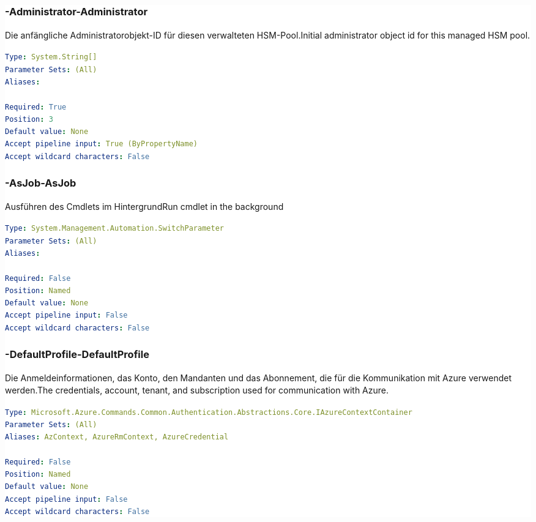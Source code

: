 ### <span data-ttu-id="c805a-117">-Administrator</span><span class="sxs-lookup"><span data-stu-id="c805a-117">-Administrator</span></span>
<span data-ttu-id="c805a-118">Die anfängliche Administratorobjekt-ID für diesen verwalteten HSM-Pool.</span><span class="sxs-lookup"><span data-stu-id="c805a-118">Initial administrator object id for this managed HSM pool.</span></span>

```yaml
Type: System.String[]
Parameter Sets: (All)
Aliases:

Required: True
Position: 3
Default value: None
Accept pipeline input: True (ByPropertyName)
Accept wildcard characters: False
```

### <span data-ttu-id="c805a-119">-AsJob</span><span class="sxs-lookup"><span data-stu-id="c805a-119">-AsJob</span></span>
<span data-ttu-id="c805a-120">Ausführen des Cmdlets im Hintergrund</span><span class="sxs-lookup"><span data-stu-id="c805a-120">Run cmdlet in the background</span></span>

```yaml
Type: System.Management.Automation.SwitchParameter
Parameter Sets: (All)
Aliases:

Required: False
Position: Named
Default value: None
Accept pipeline input: False
Accept wildcard characters: False
```

### <span data-ttu-id="c805a-121">-DefaultProfile</span><span class="sxs-lookup"><span data-stu-id="c805a-121">-DefaultProfile</span></span>
<span data-ttu-id="c805a-122">Die Anmeldeinformationen, das Konto, den Mandanten und das Abonnement, die für die Kommunikation mit Azure verwendet werden.</span><span class="sxs-lookup"><span data-stu-id="c805a-122">The credentials, account, tenant, and subscription used for communication with Azure.</span></span>

```yaml
Type: Microsoft.Azure.Commands.Common.Authentication.Abstractions.Core.IAzureContextContainer
Parameter Sets: (All)
Aliases: AzContext, AzureRmContext, AzureCredential

Required: False
Position: Named
Default value: None
Accept pipeline input: False
Accept wildcard characters: False
```
